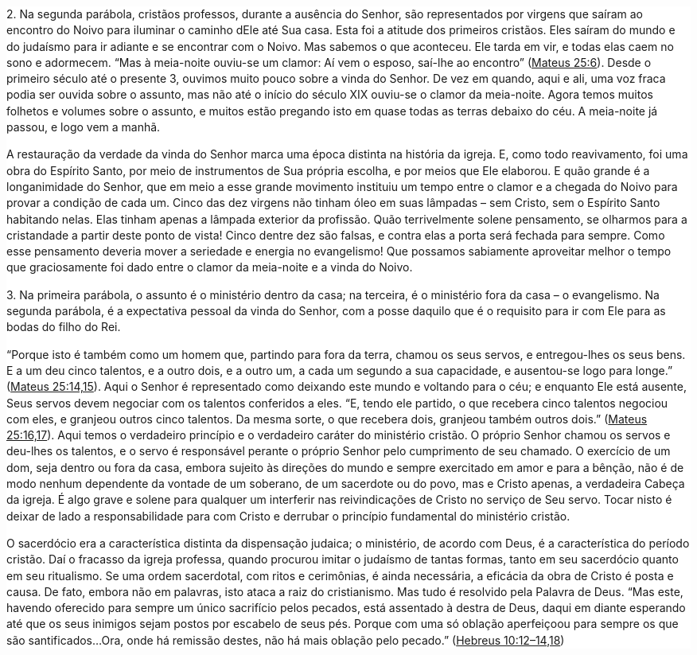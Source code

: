 2\. Na segunda parábola, cristãos professos, durante a ausência do Senhor, são representados por virgens que saíram ao encontro do Noivo para iluminar o caminho dEle até Sua casa. Esta foi a atitude dos primeiros cristãos. Eles saíram do mundo e do judaísmo para ir adiante e se encontrar com o Noivo. Mas sabemos o que aconteceu. Ele tarda em vir, e todas elas caem no sono e adormecem. “Mas à meia-noite ouviu-se um clamor: Aí vem o esposo, saí-lhe ao encontro” ([Mateus 25:6](http://bibliaonline.com.br/acf/mt/25/6)). Desde o primeiro século até o presente 3, ouvimos muito pouco sobre a vinda do Senhor. De vez em quando, aqui e ali, uma voz fraca podia ser ouvida sobre o assunto, mas não até o início do século XIX ouviu-se o clamor da meia-noite. Agora temos muitos folhetos e volumes sobre o assunto, e muitos estão pregando isto em quase todas as terras debaixo do céu. A meia-noite já passou, e logo vem a manhã.

A restauração da verdade da vinda do Senhor marca uma época distinta na história da igreja. E, como todo reavivamento, foi uma obra do Espírito Santo, por meio de instrumentos de Sua própria escolha, e por meios que Ele elaborou. E quão grande é a longanimidade do Senhor, que em meio a esse grande movimento instituiu um tempo entre o clamor e a chegada do Noivo para provar a condição de cada um. Cinco das dez virgens não tinham óleo em suas lâmpadas – sem Cristo, sem o Espírito Santo habitando nelas. Elas tinham apenas a lâmpada exterior da profissão. Quão terrivelmente solene pensamento, se olharmos para a cristandade a partir deste ponto de vista! Cinco dentre dez são falsas, e contra elas a porta será fechada para sempre. Como esse pensamento deveria mover a seriedade e energia no evangelismo! Que possamos sabiamente aproveitar melhor o tempo que graciosamente foi dado entre o clamor da meia-noite e a vinda do Noivo.

3\. Na primeira parábola, o assunto é o ministério dentro da casa; na terceira, é o ministério fora da casa – o evangelismo. Na segunda parábola, é a expectativa pessoal da vinda do Senhor, com a posse daquilo que é o requisito para ir com Ele para as bodas do filho do Rei.

“Porque isto é também como um homem que, partindo para fora da terra, chamou os seus servos, e entregou-lhes os seus bens. E a um deu cinco talentos, e a outro dois, e a outro um, a cada um segundo a sua capacidade, e ausentou-se logo para longe.” ([Mateus 25:14,15](http://bibliaonline.com.br/acf/mt/25/14,15)). Aqui o Senhor é representado como deixando este mundo e voltando para o céu; e enquanto Ele está ausente, Seus servos devem negociar com os talentos conferidos a eles. “E, tendo ele partido, o que recebera cinco talentos negociou com eles, e granjeou outros cinco talentos. Da mesma sorte, o que recebera dois, granjeou também outros dois.” ([Mateus 25:16,17](http://bibliaonline.com.br/acf/mt/25/16,17)). Aqui temos o verdadeiro princípio e o verdadeiro caráter do ministério cristão. O próprio Senhor chamou os servos e deu-lhes os talentos, e o servo é responsável perante o próprio Senhor pelo cumprimento de seu chamado. O exercício de um dom, seja dentro ou fora da casa, embora sujeito às direções do mundo e sempre exercitado em amor e para a bênção, não é de modo nenhum dependente da vontade de um soberano, de um sacerdote ou do povo, mas e Cristo apenas, a verdadeira Cabeça da igreja. É algo grave e solene para qualquer um interferir nas reivindicações de Cristo no serviço de Seu servo. Tocar nisto é deixar de lado a responsabilidade para com Cristo e derrubar o princípio fundamental do ministério cristão.

O sacerdócio era a característica distinta da dispensação judaica; o ministério, de acordo com Deus, é a característica do período cristão. Daí o fracasso da igreja professa, quando procurou imitar o judaísmo de tantas formas, tanto em seu sacerdócio quanto em seu ritualismo. Se uma ordem sacerdotal, com ritos e cerimônias, é ainda necessária, a eficácia da obra de Cristo é posta e causa. De fato, embora não em palavras, isto ataca a raiz do cristianismo. Mas tudo é resolvido pela Palavra de Deus. “Mas este, havendo oferecido para sempre um único sacrifício pelos pecados, está assentado à destra de Deus, daqui em diante esperando até que os seus inimigos sejam postos por escabelo de seus pés. Porque com uma só oblação aperfeiçoou para sempre os que são santificados…Ora, onde há remissão destes, não há mais oblação pelo pecado.” ([Hebreus 10:12–14,18](http://bibliaonline.com.br/acf/hb/10/12-14,18))
